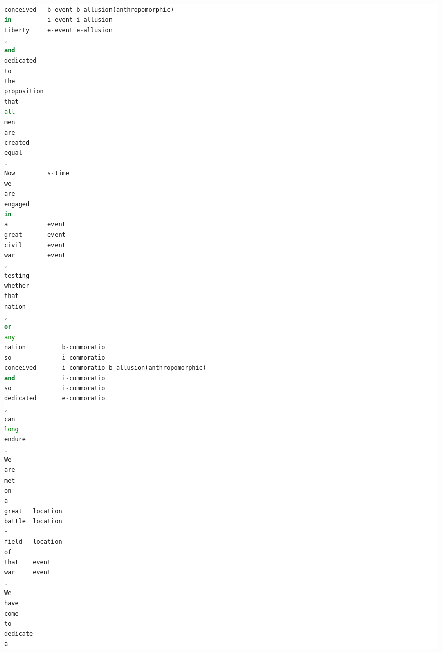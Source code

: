 ```python
conceived   b-event b-allusion(anthropomorphic)
in          i-event i-allusion
Liberty     e-event e-allusion
,
and
dedicated   
to
the
proposition
that
all
men
are
created
equal
.
Now         s-time
we
are
engaged
in
a           event
great       event
civil       event
war         event
,
testing
whether
that
nation
,
or
any
nation          b-commoratio
so              i-commoratio
conceived       i-commoratio b-allusion(anthropomorphic)
and             i-commoratio
so              i-commoratio
dedicated       e-commoratio
,
can
long
endure
.
We
are
met
on
a
great   location
battle  location
-
field   location
of
that    event
war     event
.    
We
have
come
to
dedicate
a
```
